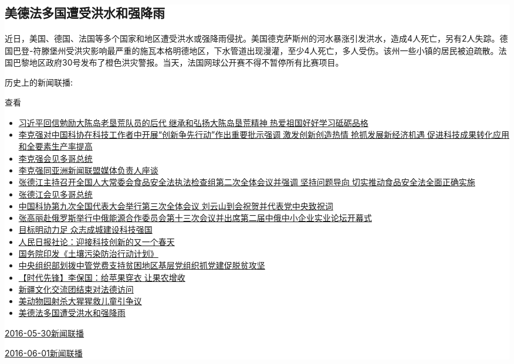 
## 美德法多国遭受洪水和强降雨


近日，美国、德国、法国等多个国家和地区遭受洪水或强降雨侵扰。美国德克萨斯州的河水暴涨引发洪水，造成4人死亡，另有2人失踪。德国巴登-符滕堡州受洪灾影响最严重的施瓦本格明德地区，下水管道出现漫灌，至少4人死亡，多人受伤。该州一些小镇的居民被迫疏散。法国巴黎地区政府30号发布了橙色洪灾警报。当天，法国网球公开赛不得不暂停所有比赛项目。






历史上的新闻联播:

 查看
 

* [习近平回信勉励大陈岛老垦荒队员的后代 继承和弘扬大陈岛垦荒精神 热爱祖国好好学习砥砺品格](#习近平回信勉励大陈岛老垦荒队员的后代-继承和弘扬大陈岛垦荒精神-热爱祖国好好学习砥砺品格)
* [李克强对中国科协在科技工作者中开展“创新争先行动”作出重要批示强调 激发创新创造热情 抢抓发展新经济机遇 促进科技成果转化应用和全要素生产率提高](#李克强对中国科协在科技工作者中开展“创新争先行动”作出重要批示强调-激发创新创造热情-抢抓发展新经济机遇-促进科技成果转化应用和)
* [李克强会见多哥总统](#李克强会见多哥总统)
* [李克强同亚洲新闻联盟媒体负责人座谈](#李克强同亚洲新闻联盟媒体负责人座谈)
* [张德江主持召开全国人大常委会食品安全法执法检查组第二次全体会议并强调 坚持问题导向 切实推动食品安全法全面正确实施](#张德江主持召开全国人大常委会食品安全法执法检查组第二次全体会议并强调-坚持问题导向-切实推动食品安全法全面正确实施)
* [张德江会见多哥总统](#张德江会见多哥总统)
* [中国科协第九次全国代表大会举行第三次全体会议 刘云山到会祝贺并代表党中央致祝词](#中国科协第九次全国代表大会举行第三次全体会议-刘云山到会祝贺并代表党中央致祝词)
* [张高丽赴俄罗斯举行中俄能源合作委员会第十三次会议并出席第二届中俄中小企业实业论坛开幕式](#张高丽赴俄罗斯举行中俄能源合作委员会第十三次会议并出席第二届中俄中小企业实业论坛开幕式)
* [目标明动力足 众志成城建设科技强国](#目标明动力足-众志成城建设科技强国)
* [人民日报社论：迎接科技创新的又一个春天](#人民日报社论：迎接科技创新的又一个春天)
* [国务院印发《土壤污染防治行动计划》](#国务院印发《土壤污染防治行动计划》)
* [中央组织部划拨中管党费支持贫困地区基层党组织抓党建促脱贫攻坚](#中央组织部划拨中管党费支持贫困地区基层党组织抓党建促脱贫攻坚)
* [【时代先锋】李保国：给苹果穿衣 让果农增收](#【时代先锋】李保国：给苹果穿衣-让果农增收)
* [新疆文化交流团结束对法德访问](#新疆文化交流团结束对法德访问)
* [美动物园射杀大猩猩救儿童引争议](#美动物园射杀大猩猩救儿童引争议)
* [美德法多国遭受洪水和强降雨](#美德法多国遭受洪水和强降雨)






[2016-05-30新闻联播](/xinwenlianbo/20160530)


[2016-06-01新闻联播](/xinwenlianbo/20160601)



